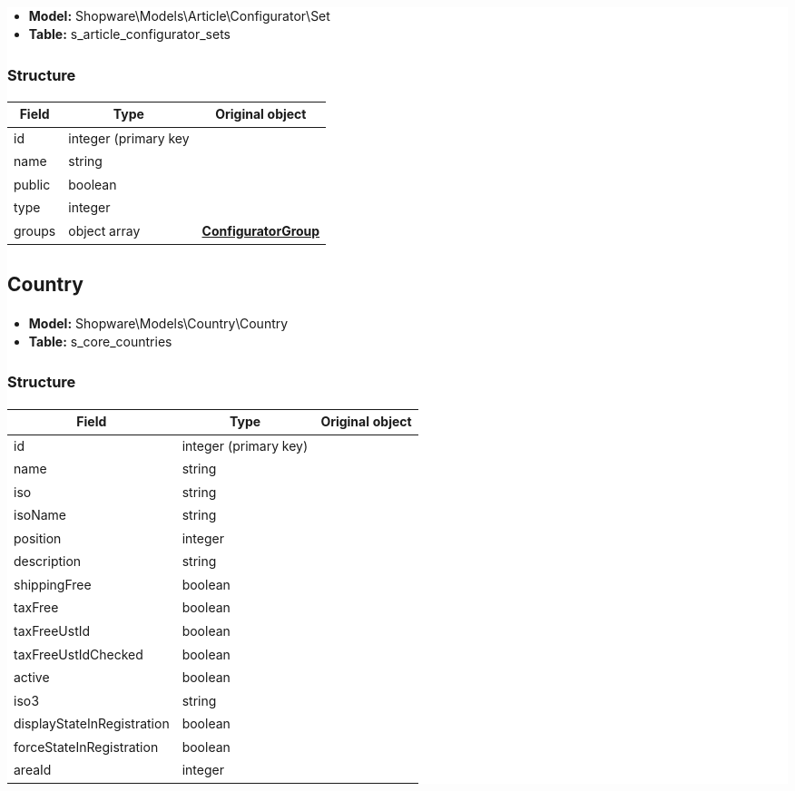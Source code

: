 * **Model:** Shopware\Models\Article\Configurator\Set
* **Table:** s_article_configurator_sets

### Structure

| Field                 | Type                  | Original object                                       |
|-----------------------|-----------------------|-------------------------------------------------------|
| id            	    | integer (primary key  |                                                       |
| name                  | string                |                                                       |
| public                | boolean               |                                                       |
| type                  | integer               |                                                       |
| groups                | object array          | **[ConfiguratorGroup](#configurator-group)**          |

## Country

* **Model:** Shopware\Models\Country\Country
* **Table:** s_core_countries

### Structure

| Field               		  | Type                  | Original object                                 |
|-----------------------------|-----------------------|-------------------------------------------------|
| id 	         	  		  | integer (primary key) |                                                 |
| name		      	  		  | string				  | 		                                        |
| iso				  		  | string				  | 												|
| isoName	      	  		  | string				  | 		                                        |
| position			  		  | integer				  | 												|
| description		  		  | string				  | 												|
| shippingFree		  		  | boolean				  | 												|
| taxFree			  		  | boolean				  | 												|
| taxFreeUstId		  		  | boolean				  | 												|
| taxFreeUstIdChecked 		  | boolean				  | 												|
| active			  		  | boolean				  | 												|
| iso3				  		  | string				  | 												|
| displayStateInRegistration  | boolean				  | 												|
| forceStateInRegistration	  | boolean				  | 												|
| areaId					  | integer				  | 												|
